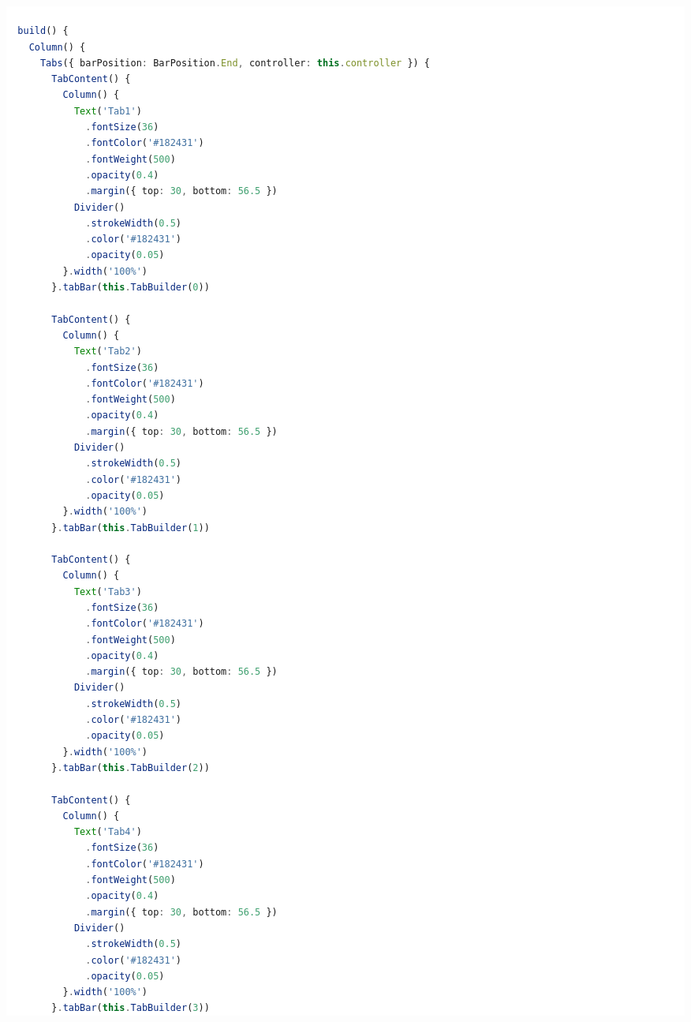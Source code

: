 ```ts    
  
  build() {  
    Column() {  
      Tabs({ barPosition: BarPosition.End, controller: this.controller }) {  
        TabContent() {  
          Column() {  
            Text('Tab1')  
              .fontSize(36)  
              .fontColor('#182431')  
              .fontWeight(500)  
              .opacity(0.4)  
              .margin({ top: 30, bottom: 56.5 })  
            Divider()  
              .strokeWidth(0.5)  
              .color('#182431')  
              .opacity(0.05)  
          }.width('100%')  
        }.tabBar(this.TabBuilder(0))  
  
        TabContent() {  
          Column() {  
            Text('Tab2')  
              .fontSize(36)  
              .fontColor('#182431')  
              .fontWeight(500)  
              .opacity(0.4)  
              .margin({ top: 30, bottom: 56.5 })  
            Divider()  
              .strokeWidth(0.5)  
              .color('#182431')  
              .opacity(0.05)  
          }.width('100%')  
        }.tabBar(this.TabBuilder(1))  
  
        TabContent() {  
          Column() {  
            Text('Tab3')  
              .fontSize(36)  
              .fontColor('#182431')  
              .fontWeight(500)  
              .opacity(0.4)  
              .margin({ top: 30, bottom: 56.5 })  
            Divider()  
              .strokeWidth(0.5)  
              .color('#182431')  
              .opacity(0.05)  
          }.width('100%')  
        }.tabBar(this.TabBuilder(2))  
  
        TabContent() {  
          Column() {  
            Text('Tab4')  
              .fontSize(36)  
              .fontColor('#182431')  
              .fontWeight(500)  
              .opacity(0.4)  
              .margin({ top: 30, bottom: 56.5 })  
            Divider()  
              .strokeWidth(0.5)  
              .color('#182431')  
              .opacity(0.05)  
          }.width('100%')  
        }.tabBar(this.TabBuilder(3))  
```